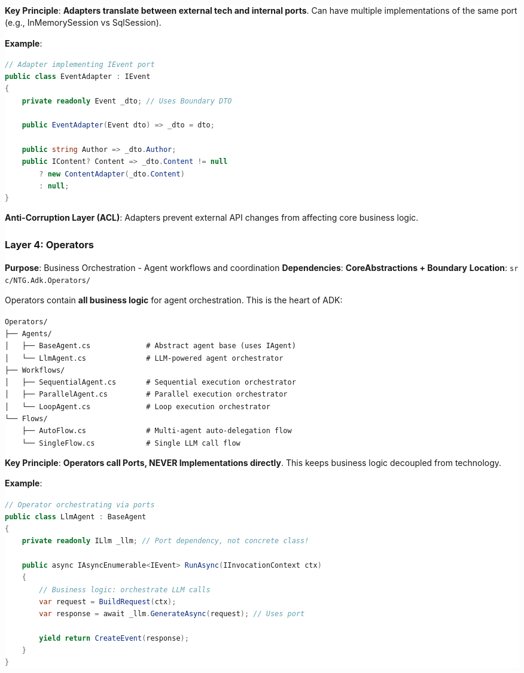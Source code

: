 **Key Principle**: **Adapters translate between external tech and internal ports**. Can have multiple implementations of the same port (e.g., InMemorySession vs SqlSession).

**Example**:
```csharp
// Adapter implementing IEvent port
public class EventAdapter : IEvent
{
    private readonly Event _dto; // Uses Boundary DTO

    public EventAdapter(Event dto) => _dto = dto;

    public string Author => _dto.Author;
    public IContent? Content => _dto.Content != null
        ? new ContentAdapter(_dto.Content)
        : null;
}
```

**Anti-Corruption Layer (ACL)**: Adapters prevent external API changes from affecting core business logic.

### Layer 4: Operators

**Purpose**: Business Orchestration - Agent workflows and coordination
**Dependencies**: **CoreAbstractions + Boundary**
**Location**: `src/NTG.Adk.Operators/`

Operators contain **all business logic** for agent orchestration. This is the heart of ADK:

```
Operators/
├── Agents/
│   ├── BaseAgent.cs             # Abstract agent base (uses IAgent)
│   └── LlmAgent.cs              # LLM-powered agent orchestrator
├── Workflows/
│   ├── SequentialAgent.cs       # Sequential execution orchestrator
│   ├── ParallelAgent.cs         # Parallel execution orchestrator
│   └── LoopAgent.cs             # Loop execution orchestrator
└── Flows/
    ├── AutoFlow.cs              # Multi-agent auto-delegation flow
    └── SingleFlow.cs            # Single LLM call flow
```

**Key Principle**: **Operators call Ports, NEVER Implementations directly**. This keeps business logic decoupled from technology.

**Example**:
```csharp
// Operator orchestrating via ports
public class LlmAgent : BaseAgent
{
    private readonly ILlm _llm; // Port dependency, not concrete class!

    public async IAsyncEnumerable<IEvent> RunAsync(IInvocationContext ctx)
    {
        // Business logic: orchestrate LLM calls
        var request = BuildRequest(ctx);
        var response = await _llm.GenerateAsync(request); // Uses port

        yield return CreateEvent(response);
    }
}
```
